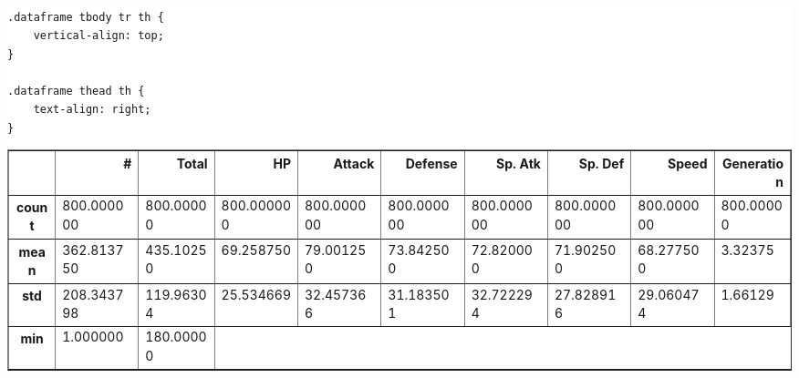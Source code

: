     .dataframe tbody tr th {
        vertical-align: top;
    }

    .dataframe thead th {
        text-align: right;
    }
</style>
<table border="1" class="dataframe">
  <thead>
    <tr style="text-align: right;">
      <th></th>
      <th>#</th>
      <th>Total</th>
      <th>HP</th>
      <th>Attack</th>
      <th>Defense</th>
      <th>Sp. Atk</th>
      <th>Sp. Def</th>
      <th>Speed</th>
      <th>Generation</th>
    </tr>
  </thead>
  <tbody>
    <tr>
      <th>count</th>
      <td>800.000000</td>
      <td>800.00000</td>
      <td>800.000000</td>
      <td>800.000000</td>
      <td>800.000000</td>
      <td>800.000000</td>
      <td>800.000000</td>
      <td>800.000000</td>
      <td>800.00000</td>
    </tr>
    <tr>
      <th>mean</th>
      <td>362.813750</td>
      <td>435.10250</td>
      <td>69.258750</td>
      <td>79.001250</td>
      <td>73.842500</td>
      <td>72.820000</td>
      <td>71.902500</td>
      <td>68.277500</td>
      <td>3.32375</td>
    </tr>
    <tr>
      <th>std</th>
      <td>208.343798</td>
      <td>119.96304</td>
      <td>25.534669</td>
      <td>32.457366</td>
      <td>31.183501</td>
      <td>32.722294</td>
      <td>27.828916</td>
      <td>29.060474</td>
      <td>1.66129</td>
    </tr>
    <tr>
      <th>min</th>
      <td>1.000000</td>
      <td>180.00000</td>
